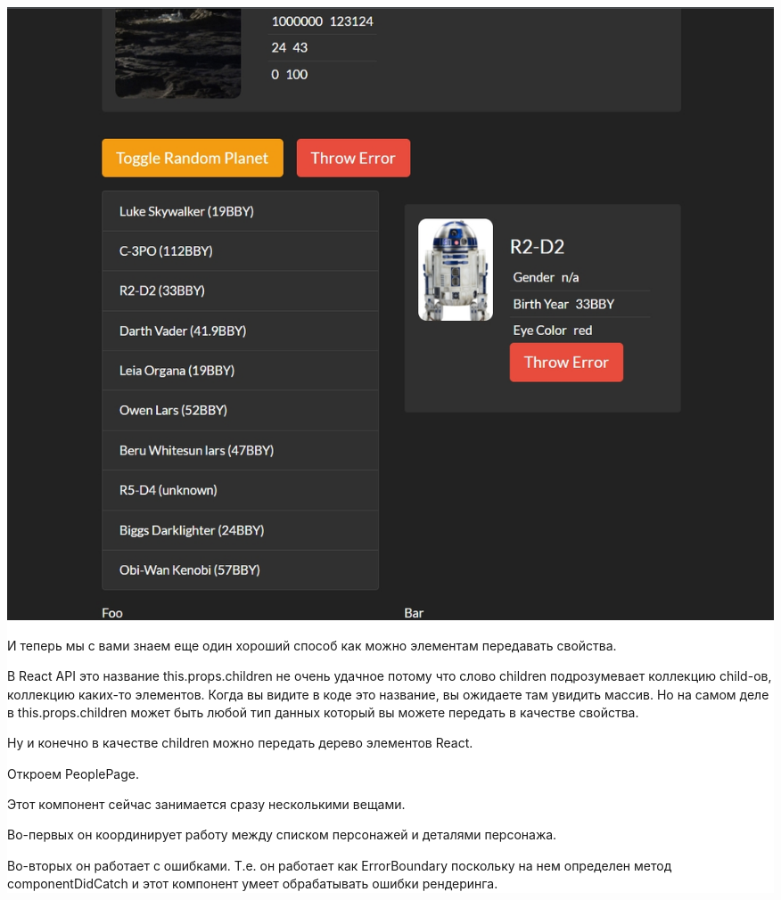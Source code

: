 ![](img/006.jpg)

И теперь мы с вами знаем еще один хороший способ как можно элементам передавать свойства.

В React API это название this.props.children не очень удачное потому что слово children подрозумевает коллекцию child-ов, коллекцию каких-то элементов. Когда вы видите в коде это название, вы ожидаете там увидить массив. Но на самом деле в this.props.children может быть любой тип данных который вы можете передать в качестве свойства.

Ну и конечно в качестве children можно передать дерево элементов React.


Откроем PeoplePage. 

Этот компонент сейчас занимается сразу несколькими вещами.

Во-первых он координирует работу между списком персонажей и деталями персонажа.

Во-вторых он работает с ошибками. Т.е. он работает как ErrorBoundary  поскольку на нем определен метод componentDidCatch и этот компонент умеет обрабатывать ошибки рендеринга.
